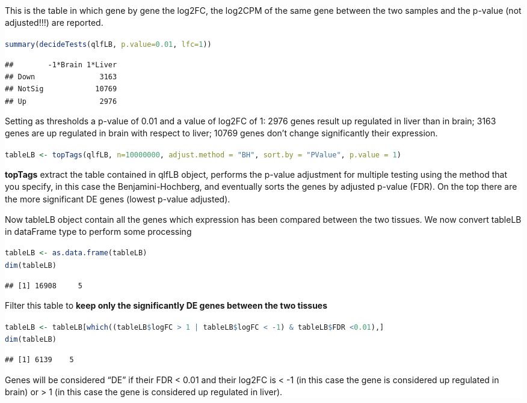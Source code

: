 This is the table in which gene by gene the log2FC, the log2CPM of the
same gene between the two samples and the p-value (not adjusted!!!) are
reported.

``` r
summary(decideTests(qlfLB, p.value=0.01, lfc=1))
```

    ##        -1*Brain 1*Liver
    ## Down               3163
    ## NotSig            10769
    ## Up                 2976

Setting as thresholds a p-value of 0.01 and a value of log2FC of 1: 2976
genes result up regulated in liver than in brain; 3163 genes are up
regulated in brain with respect to liver; 10769 genes don’t change
significantly their expression.

``` r
tableLB <- topTags(qlfLB, n=10000000, adjust.method = "BH", sort.by = "PValue", p.value = 1)
```

**topTags** extract the table contained in qlfLB object, performs the
p-value adjustment for multiple testing using the method that you
specify, in this case the Benjamini-Hochberg, and eventually sorts the
genes by adjusted p-value (FDR). On the top there are the more
significant DE genes (lowest p-value adjusted).

Now tableLB object contain all the genes which expression has been
compared between the two tissues. We now convert tableLB in dataFrame
type to perform some processing

``` r
tableLB <- as.data.frame(tableLB) 
dim(tableLB)
```

    ## [1] 16908     5

Filter this table to **keep only the significantly DE genes between the
two tissues**

``` r
tableLB <- tableLB[which((tableLB$logFC > 1 | tableLB$logFC < -1) & tableLB$FDR <0.01),]
dim(tableLB)
```

    ## [1] 6139    5

Genes will be considered “DE” if their FDR \< 0.01 and their log2FC is
\< -1 (in this case the gene is considered up regulated in brain) or \>
1 (in this case the gene is considered up regulated in liver).
